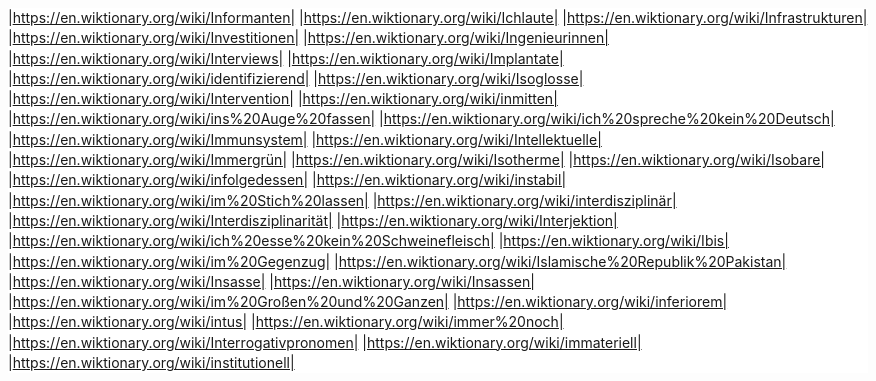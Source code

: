 |https://en.wiktionary.org/wiki/Informanten|
|https://en.wiktionary.org/wiki/Ichlaute|
|https://en.wiktionary.org/wiki/Infrastrukturen|
|https://en.wiktionary.org/wiki/Investitionen|
|https://en.wiktionary.org/wiki/Ingenieurinnen|
|https://en.wiktionary.org/wiki/Interviews|
|https://en.wiktionary.org/wiki/Implantate|
|https://en.wiktionary.org/wiki/identifizierend|
|https://en.wiktionary.org/wiki/Isoglosse|
|https://en.wiktionary.org/wiki/Intervention|
|https://en.wiktionary.org/wiki/inmitten|
|https://en.wiktionary.org/wiki/ins%20Auge%20fassen|
|https://en.wiktionary.org/wiki/ich%20spreche%20kein%20Deutsch|
|https://en.wiktionary.org/wiki/Immunsystem|
|https://en.wiktionary.org/wiki/Intellektuelle|
|https://en.wiktionary.org/wiki/Immergrün|
|https://en.wiktionary.org/wiki/Isotherme|
|https://en.wiktionary.org/wiki/Isobare|
|https://en.wiktionary.org/wiki/infolgedessen|
|https://en.wiktionary.org/wiki/instabil|
|https://en.wiktionary.org/wiki/im%20Stich%20lassen|
|https://en.wiktionary.org/wiki/interdisziplinär|
|https://en.wiktionary.org/wiki/Interdisziplinarität|
|https://en.wiktionary.org/wiki/Interjektion|
|https://en.wiktionary.org/wiki/ich%20esse%20kein%20Schweinefleisch|
|https://en.wiktionary.org/wiki/Ibis|
|https://en.wiktionary.org/wiki/im%20Gegenzug|
|https://en.wiktionary.org/wiki/Islamische%20Republik%20Pakistan|
|https://en.wiktionary.org/wiki/Insasse|
|https://en.wiktionary.org/wiki/Insassen|
|https://en.wiktionary.org/wiki/im%20Großen%20und%20Ganzen|
|https://en.wiktionary.org/wiki/inferiorem|
|https://en.wiktionary.org/wiki/intus|
|https://en.wiktionary.org/wiki/immer%20noch|
|https://en.wiktionary.org/wiki/Interrogativpronomen|
|https://en.wiktionary.org/wiki/immateriell|
|https://en.wiktionary.org/wiki/institutionell|